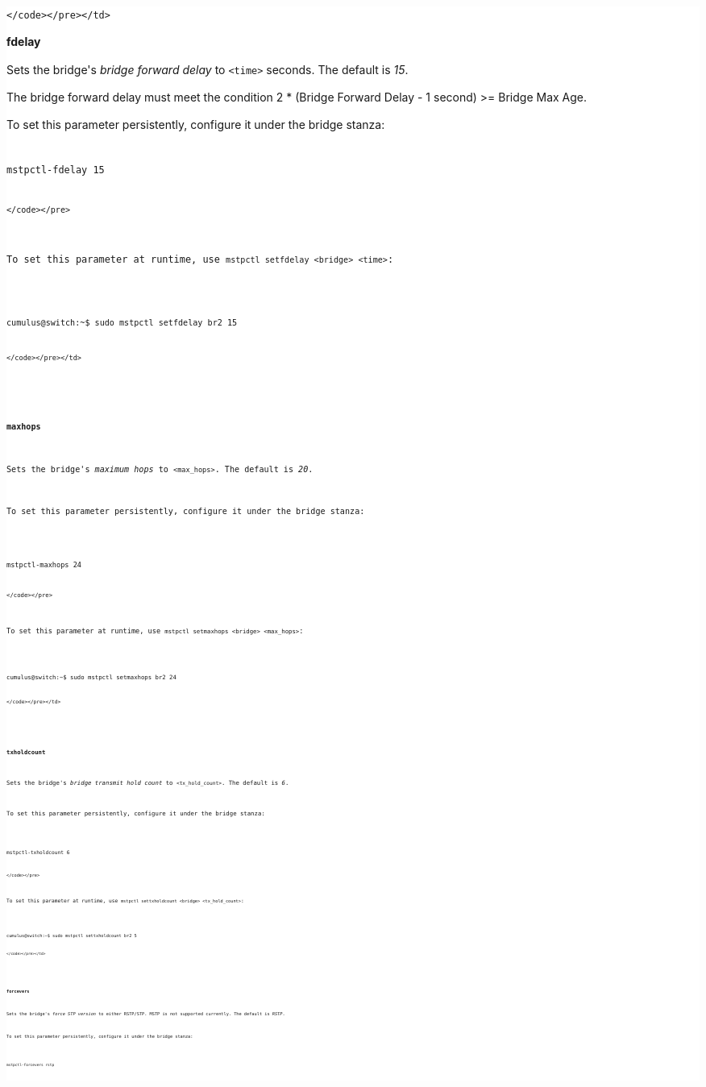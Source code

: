     </code></pre></td>
</tr>
<tr class="odd">
<td><p><strong>fdelay</strong></p></td>
<td><p>Sets the bridge's <em>bridge forward delay</em> to <code>&lt;time&gt;</code> seconds. The default is <em>15</em>.</p>
<p>The bridge forward delay must meet the condition 2 * (Bridge Forward Delay - 1 second) &gt;= Bridge Max Age.</p>
<p>To set this parameter persistently, configure it under the bridge stanza:</p>
<pre><code>                   
mstpctl-fdelay 15
   
    </code></pre>
<p>To set this parameter at runtime, use <code>mstpctl setfdelay &lt;bridge&gt; &lt;time&gt;</code>:</p>
<pre><code>                   
cumulus@switch:~$ sudo mstpctl setfdelay br2 15
   
    </code></pre></td>
</tr>
<tr class="even">
<td><p><strong>maxhops</strong></p></td>
<td><p>Sets the bridge's <em>maximum hops</em> to <code>&lt;max_hops&gt;</code>. The default is <em>20</em>.</p>
<p>To set this parameter persistently, configure it under the bridge stanza:</p>
<pre><code>                   
mstpctl-maxhops 24
   
    </code></pre>
<p>To set this parameter at runtime, use <code>mstpctl setmaxhops &lt;bridge&gt; &lt;max_hops&gt;</code>:</p>
<pre><code>                   
cumulus@switch:~$ sudo mstpctl setmaxhops br2 24
   
    </code></pre></td>
</tr>
<tr class="odd">
<td><p><strong>txholdcount</strong></p></td>
<td><p>Sets the bridge's <em>bridge transmit hold count</em> to <code>&lt;tx_hold_count&gt;</code>. The default is <em>6</em>.</p>
<p>To set this parameter persistently, configure it under the bridge stanza:</p>
<pre><code>                   
mstpctl-txholdcount 6
   
    </code></pre>
<p>To set this parameter at runtime, use <code>mstpctl settxholdcount &lt;bridge&gt; &lt;tx_hold_count&gt;</code>:</p>
<pre><code>                   
cumulus@switch:~$ sudo mstpctl settxholdcount br2 5
   
    </code></pre></td>
</tr>
<tr class="even">
<td><p><strong>forcevers</strong></p></td>
<td><p>Sets the bridge's <em>force STP version</em> to either RSTP/STP. MSTP is not supported currently. The default is <em>RSTP</em>.</p>
<p>To set this parameter persistently, configure it under the bridge stanza:</p>
<pre><code>                   
mstpctl-forcevers rstp
   